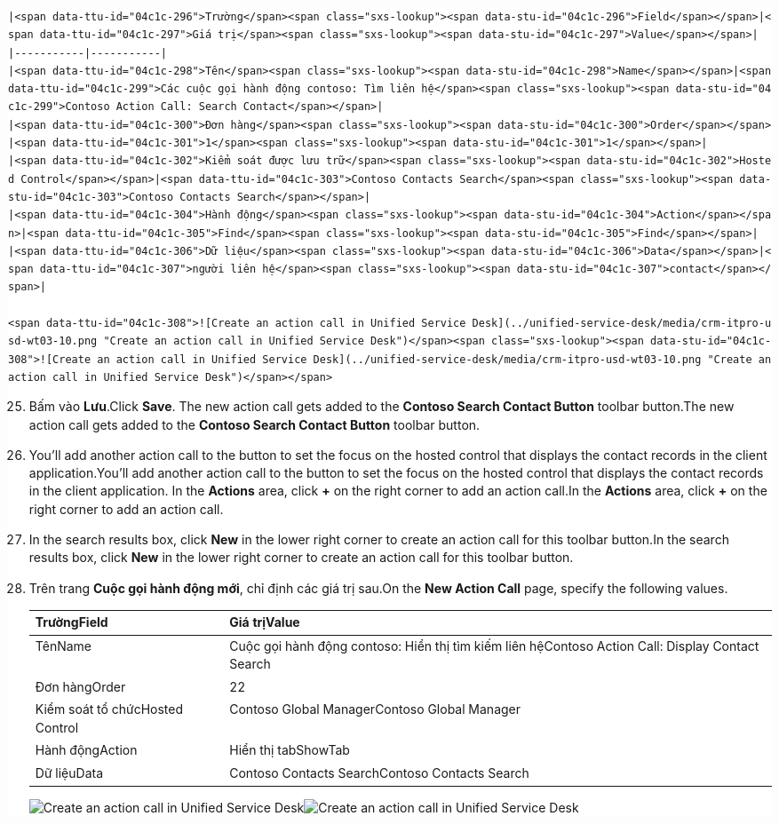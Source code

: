    |<span data-ttu-id="04c1c-296">Trường</span><span class="sxs-lookup"><span data-stu-id="04c1c-296">Field</span></span>|<span data-ttu-id="04c1c-297">Giá trị</span><span class="sxs-lookup"><span data-stu-id="04c1c-297">Value</span></span>|  
    |-----------|-----------|  
    |<span data-ttu-id="04c1c-298">Tên</span><span class="sxs-lookup"><span data-stu-id="04c1c-298">Name</span></span>|<span data-ttu-id="04c1c-299">Các cuộc gọi hành động contoso: Tìm liên hệ</span><span class="sxs-lookup"><span data-stu-id="04c1c-299">Contoso Action Call: Search Contact</span></span>|  
    |<span data-ttu-id="04c1c-300">Đơn hàng</span><span class="sxs-lookup"><span data-stu-id="04c1c-300">Order</span></span>|<span data-ttu-id="04c1c-301">1</span><span class="sxs-lookup"><span data-stu-id="04c1c-301">1</span></span>|  
    |<span data-ttu-id="04c1c-302">Kiểm soát được lưu trữ</span><span class="sxs-lookup"><span data-stu-id="04c1c-302">Hosted Control</span></span>|<span data-ttu-id="04c1c-303">Contoso Contacts Search</span><span class="sxs-lookup"><span data-stu-id="04c1c-303">Contoso Contacts Search</span></span>|  
    |<span data-ttu-id="04c1c-304">Hành động</span><span class="sxs-lookup"><span data-stu-id="04c1c-304">Action</span></span>|<span data-ttu-id="04c1c-305">Find</span><span class="sxs-lookup"><span data-stu-id="04c1c-305">Find</span></span>|  
    |<span data-ttu-id="04c1c-306">Dữ liệu</span><span class="sxs-lookup"><span data-stu-id="04c1c-306">Data</span></span>|<span data-ttu-id="04c1c-307">người liên hệ</span><span class="sxs-lookup"><span data-stu-id="04c1c-307">contact</span></span>|  

    <span data-ttu-id="04c1c-308">![Create an action call in Unified Service Desk](../unified-service-desk/media/crm-itpro-usd-wt03-10.png "Create an action call in Unified Service Desk")</span><span class="sxs-lookup"><span data-stu-id="04c1c-308">![Create an action call in Unified Service Desk](../unified-service-desk/media/crm-itpro-usd-wt03-10.png "Create an action call in Unified Service Desk")</span></span>  

25. <span data-ttu-id="04c1c-309">Bấm vào **Lưu**.</span><span class="sxs-lookup"><span data-stu-id="04c1c-309">Click **Save**.</span></span> <span data-ttu-id="04c1c-310">The new action call gets added to the **Contoso Search Contact Button** toolbar button.</span><span class="sxs-lookup"><span data-stu-id="04c1c-310">The new action call gets added to the **Contoso Search Contact Button** toolbar button.</span></span>  

26. <span data-ttu-id="04c1c-311">You’ll add another action call to the button to set the focus on the hosted control that displays the contact records in the client application.</span><span class="sxs-lookup"><span data-stu-id="04c1c-311">You’ll add another action call to the button to set the focus on the hosted control that displays the contact records in the client application.</span></span> <span data-ttu-id="04c1c-312">In the **Actions** area, click **+** on the right corner to add an action call.</span><span class="sxs-lookup"><span data-stu-id="04c1c-312">In the **Actions** area, click **+** on the right corner to add an action call.</span></span>  

27. <span data-ttu-id="04c1c-313">In the search results box, click **New** in the lower right corner to create an action call for this toolbar button.</span><span class="sxs-lookup"><span data-stu-id="04c1c-313">In the search results box, click **New** in the lower right corner to create an action call for this toolbar button.</span></span>  

28. <span data-ttu-id="04c1c-314">Trên trang **Cuộc gọi hành động mới**, chỉ định các giá trị sau.</span><span class="sxs-lookup"><span data-stu-id="04c1c-314">On the **New Action Call** page, specify the following values.</span></span>  

    |<span data-ttu-id="04c1c-315">Trường</span><span class="sxs-lookup"><span data-stu-id="04c1c-315">Field</span></span>|<span data-ttu-id="04c1c-316">Giá trị</span><span class="sxs-lookup"><span data-stu-id="04c1c-316">Value</span></span>|  
    |-----------|-----------|  
    |<span data-ttu-id="04c1c-317">Tên</span><span class="sxs-lookup"><span data-stu-id="04c1c-317">Name</span></span>|<span data-ttu-id="04c1c-318">Cuộc gọi hành động contoso: Hiển thị tìm kiếm liên hệ</span><span class="sxs-lookup"><span data-stu-id="04c1c-318">Contoso Action Call: Display Contact Search</span></span>|  
    |<span data-ttu-id="04c1c-319">Đơn hàng</span><span class="sxs-lookup"><span data-stu-id="04c1c-319">Order</span></span>|<span data-ttu-id="04c1c-320">2</span><span class="sxs-lookup"><span data-stu-id="04c1c-320">2</span></span>|  
    |<span data-ttu-id="04c1c-321">Kiểm soát tổ chức</span><span class="sxs-lookup"><span data-stu-id="04c1c-321">Hosted Control</span></span>|<span data-ttu-id="04c1c-322">Contoso Global Manager</span><span class="sxs-lookup"><span data-stu-id="04c1c-322">Contoso Global Manager</span></span>|  
    |<span data-ttu-id="04c1c-323">Hành động</span><span class="sxs-lookup"><span data-stu-id="04c1c-323">Action</span></span>|<span data-ttu-id="04c1c-324">Hiển thị tab</span><span class="sxs-lookup"><span data-stu-id="04c1c-324">ShowTab</span></span>|  
    |<span data-ttu-id="04c1c-325">Dữ liệu</span><span class="sxs-lookup"><span data-stu-id="04c1c-325">Data</span></span>|<span data-ttu-id="04c1c-326">Contoso Contacts Search</span><span class="sxs-lookup"><span data-stu-id="04c1c-326">Contoso Contacts Search</span></span>|  

    <span data-ttu-id="04c1c-327">![Create an action call in Unified Service Desk](../unified-service-desk/media/crm-itpro-usd-wt03-11.png "Create an action call in Unified Service Desk")</span><span class="sxs-lookup"><span data-stu-id="04c1c-327">![Create an action call in Unified Service Desk](../unified-service-desk/media/crm-itpro-usd-wt03-11.png "Create an action call in Unified Service Desk")</span></span>  
